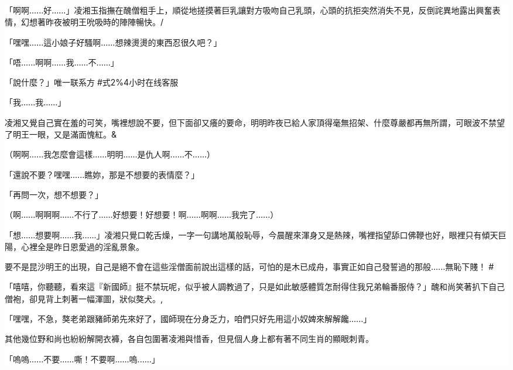 


「啊啊......好......」凌湘玉指撫在醜僧粗手上，順從地搓摸著巨乳讓對方吸吻自己乳頭，心頭的抗拒突然消失不見，反倒詫異地露出興奮表情，幻想著昨夜被明王吮吸時的陣陣暢快。/



「嘿嘿......這小娘子好騷啊......想辣燙燙的東西忍很久吧？」



「唔......啊啊......我......不......」



「說什麼？」唯一联系方 #式2%4小时在线客服





「我......我......」



凌湘又覺自己實在羞的可笑，嘴裡想說不要，但下面卻又癢的要命，明明昨夜已給人家頂得毫無招架、什麼尊嚴都再無所謂，可眼波不禁望了明王一眼，又是滿面愧紅。&





（啊啊......我怎麼會這樣......明明......是仇人啊......不......）





「還說不要？嘿嘿......瞧妳，那是不想要的表情麼？」





「再問一次，想不想要？」



（啊......啊啊啊......不行了......好想要！好想要！啊......啊啊......我完了......）



「想......想要啊......我......」凌湘只覺口乾舌燥，一字一句講地萬般恥辱，今晨醒來渾身又是熱辣，嘴裡指望舔口佛鞭也好，眼裡只有傾天巨陽，心裡全是昨日恩愛過的淫亂景象。



要不是昆沙明王的出現，自己是絕不會在這些淫僧面前說出這樣的話，可怕的是木已成舟，事實正如自己發誓過的那般......無恥下賤！ #



「嘻嘻，你聽聽，看來這『新國師』挺不禁玩呢，似乎被人調教過了，只是如此敏感體質怎耐得住我兄弟輪番服侍？」醜和尚笑著扒下自己僧袍，卻見背上刺著一幅渾圖，狀似獒犬。,





「嘿嘿，不急，獒老弟跟豬師弟先來好了，國師現在分身乏力，咱們只好先用這小奴婢來解解饞......」





其他幾位野和尚也紛紛解開衣褲，各自包圍著凌湘與惜香，但見個人身上都有著不同生肖的顯眼刺青。



「嗚嗚......不要......嘶！不要啊......嗚......」


